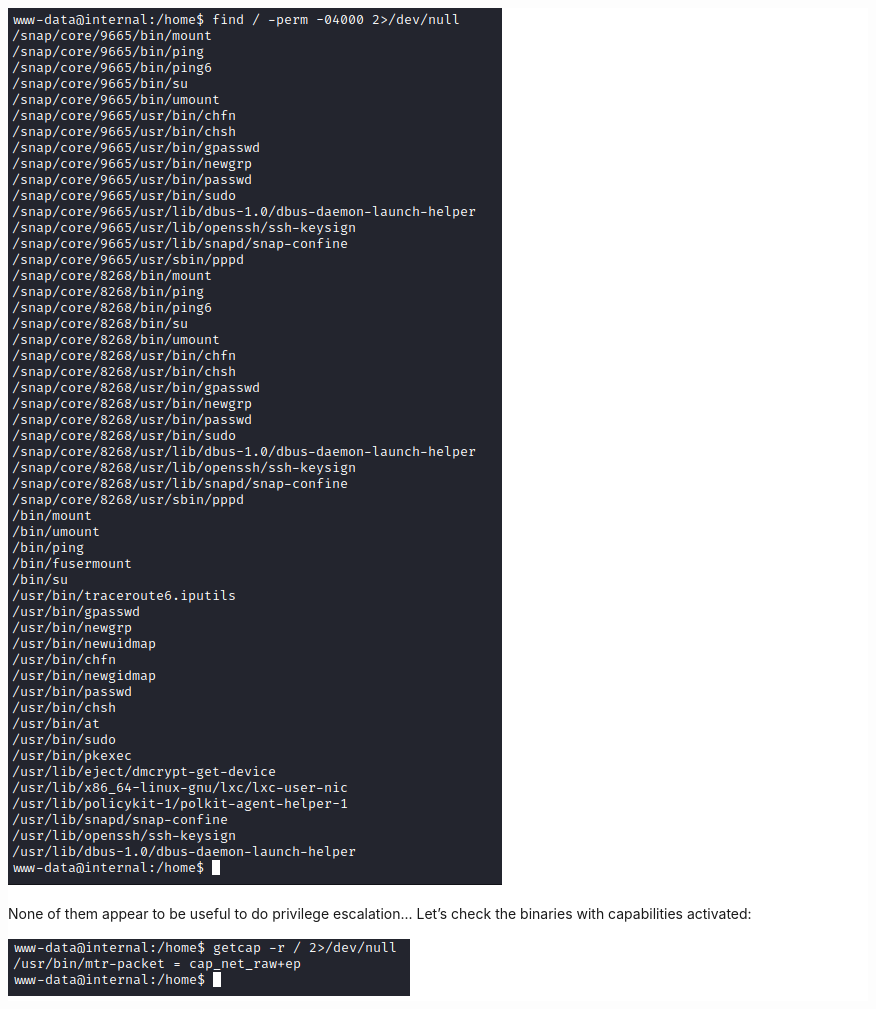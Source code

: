 ![Untitled](images/Untitled%2031.png)

None of them appear to be useful to do privilege escalation... Let’s check the binaries with capabilities activated:

![Untitled](images/Untitled%2032.png)
